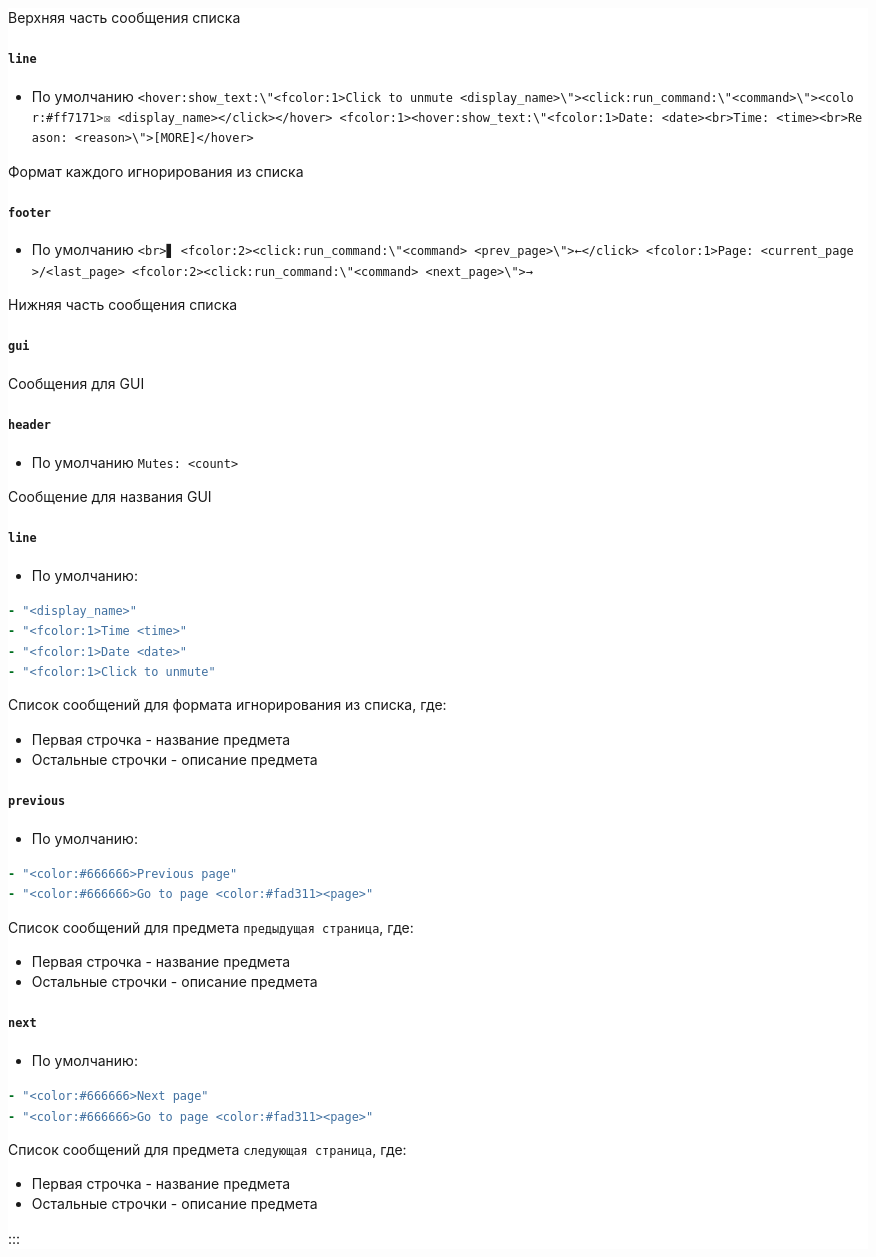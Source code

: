 Верхняя часть сообщения списка

#### `line`
- По умолчанию `<hover:show_text:\"<fcolor:1>Click to unmute <display_name>\"><click:run_command:\"<command>\"><color:#ff7171>☒ <display_name></click></hover> <fcolor:1><hover:show_text:\"<fcolor:1>Date: <date><br>Time: <time><br>Reason: <reason>\">[MORE]</hover>`

Формат каждого игнорирования из списка

#### `footer`
- По умолчанию `<br>▋ <fcolor:2><click:run_command:\"<command> <prev_page>\">←</click> <fcolor:1>Page: <current_page>/<last_page> <fcolor:2><click:run_command:\"<command> <next_page>\">→`

Нижняя часть сообщения списка

#### `gui`
Сообщения для GUI

#### `header`
- По умолчанию `Mutes: <count>`

Сообщение для названия GUI

#### `line`
- По умолчанию:
```yaml
- "<display_name>"
- "<fcolor:1>Time <time>"
- "<fcolor:1>Date <date>"
- "<fcolor:1>Click to unmute"
```
Список сообщений для формата игнорирования из списка, где:
- Первая строчка - название предмета
- Остальные строчки - описание предмета

#### `previous`
- По умолчанию:
```yaml
- "<color:#666666>Previous page"
- "<color:#666666>Go to page <color:#fad311><page>"
```

Список сообщений для предмета `предыдущая страница`, где:
- Первая строчка - название предмета
- Остальные строчки - описание предмета

#### `next`
- По умолчанию:
```yaml
- "<color:#666666>Next page"
- "<color:#666666>Go to page <color:#fad311><page>"
```

Список сообщений для предмета `следующая страница`, где:
- Первая строчка - название предмета
- Остальные строчки - описание предмета

:::

